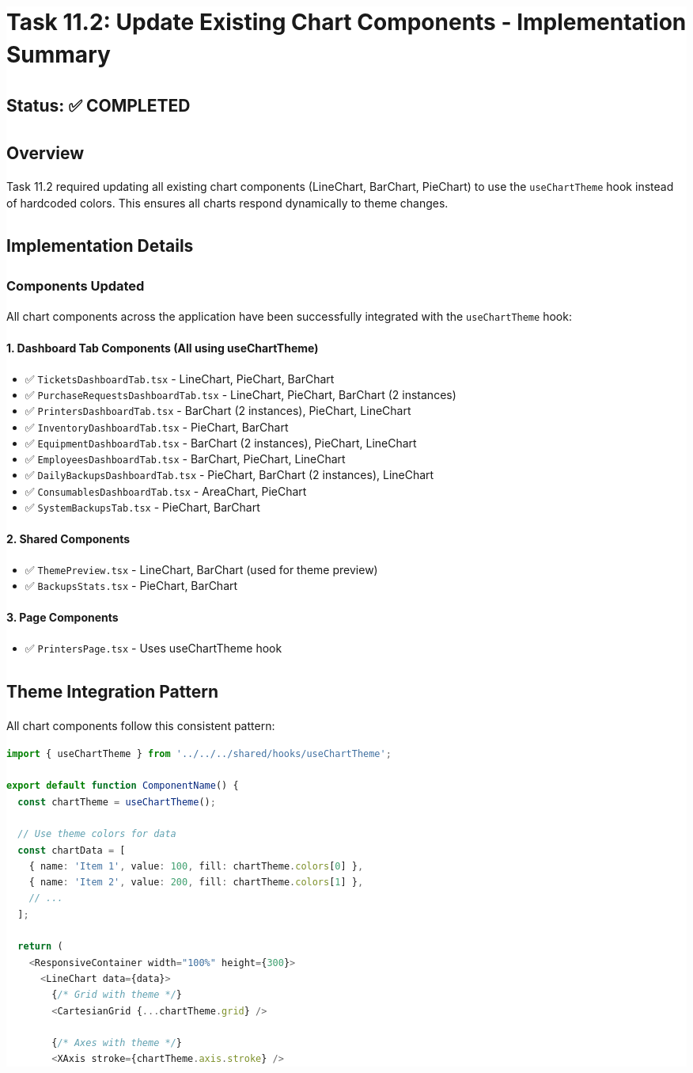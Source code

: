 # Task 11.2: Update Existing Chart Components - Implementation Summary

## Status: ✅ COMPLETED

## Overview
Task 11.2 required updating all existing chart components (LineChart, BarChart, PieChart) to use the `useChartTheme` hook instead of hardcoded colors. This ensures all charts respond dynamically to theme changes.

## Implementation Details

### Components Updated
All chart components across the application have been successfully integrated with the `useChartTheme` hook:

#### 1. **Dashboard Tab Components** (All using useChartTheme)
- ✅ `TicketsDashboardTab.tsx` - LineChart, PieChart, BarChart
- ✅ `PurchaseRequestsDashboardTab.tsx` - LineChart, PieChart, BarChart (2 instances)
- ✅ `PrintersDashboardTab.tsx` - BarChart (2 instances), PieChart, LineChart
- ✅ `InventoryDashboardTab.tsx` - PieChart, BarChart
- ✅ `EquipmentDashboardTab.tsx` - BarChart (2 instances), PieChart, LineChart
- ✅ `EmployeesDashboardTab.tsx` - BarChart, PieChart, LineChart
- ✅ `DailyBackupsDashboardTab.tsx` - PieChart, BarChart (2 instances), LineChart
- ✅ `ConsumablesDashboardTab.tsx` - AreaChart, PieChart
- ✅ `SystemBackupsTab.tsx` - PieChart, BarChart

#### 2. **Shared Components**
- ✅ `ThemePreview.tsx` - LineChart, BarChart (used for theme preview)
- ✅ `BackupsStats.tsx` - PieChart, BarChart

#### 3. **Page Components**
- ✅ `PrintersPage.tsx` - Uses useChartTheme hook

## Theme Integration Pattern

All chart components follow this consistent pattern:

```typescript
import { useChartTheme } from '../../../shared/hooks/useChartTheme';

export default function ComponentName() {
  const chartTheme = useChartTheme();
  
  // Use theme colors for data
  const chartData = [
    { name: 'Item 1', value: 100, fill: chartTheme.colors[0] },
    { name: 'Item 2', value: 200, fill: chartTheme.colors[1] },
    // ...
  ];
  
  return (
    <ResponsiveContainer width="100%" height={300}>
      <LineChart data={data}>
        {/* Grid with theme */}
        <CartesianGrid {...chartTheme.grid} />
        
        {/* Axes with theme */}
        <XAxis stroke={chartTheme.axis.stroke} />
```